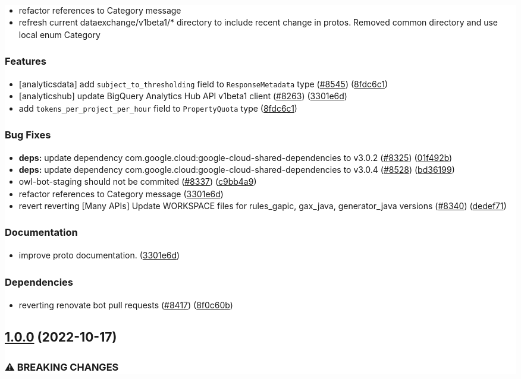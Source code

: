 * refactor references to Category message
* refresh current dataexchange/v1beta1/* directory to include recent change in protos. Removed common directory and use local enum Category

### Features

* [analyticsdata] add `subject_to_thresholding` field to `ResponseMetadata` type ([#8545](https://github.com/googleapis/google-cloud-java/issues/8545)) ([8fdc6c1](https://github.com/googleapis/google-cloud-java/commit/8fdc6c1f10f88f30f4d1407579d645f75366b4cf))
* [analyticshub] update BigQuery Analytics Hub API v1beta1 client ([#8263](https://github.com/googleapis/google-cloud-java/issues/8263)) ([3301e6d](https://github.com/googleapis/google-cloud-java/commit/3301e6d0580d281242123225b798e3533c1a0e9e))
* add `tokens_per_project_per_hour` field to `PropertyQuota` type ([8fdc6c1](https://github.com/googleapis/google-cloud-java/commit/8fdc6c1f10f88f30f4d1407579d645f75366b4cf))


### Bug Fixes

* **deps:** update dependency com.google.cloud:google-cloud-shared-dependencies to v3.0.2 ([#8325](https://github.com/googleapis/google-cloud-java/issues/8325)) ([01f492b](https://github.com/googleapis/google-cloud-java/commit/01f492be424acdb90edb23ba66656aeff7cf39eb))
* **deps:** update dependency com.google.cloud:google-cloud-shared-dependencies to v3.0.4 ([#8528](https://github.com/googleapis/google-cloud-java/issues/8528)) ([bd36199](https://github.com/googleapis/google-cloud-java/commit/bd361998ac4eb7c78eef3b3eac39aef31a0cf44e))
* owl-bot-staging should not be commited ([#8337](https://github.com/googleapis/google-cloud-java/issues/8337)) ([c9bb4a9](https://github.com/googleapis/google-cloud-java/commit/c9bb4a97aa19032b78c86c951fe9920f24ac4eec))
* refactor references to Category message ([3301e6d](https://github.com/googleapis/google-cloud-java/commit/3301e6d0580d281242123225b798e3533c1a0e9e))
* revert reverting [Many APIs] Update WORKSPACE files for rules_gapic, gax_java, generator_java versions ([#8340](https://github.com/googleapis/google-cloud-java/issues/8340)) ([dedef71](https://github.com/googleapis/google-cloud-java/commit/dedef71f600e85b1c38e7110f5ffd44bf2ba32b4))


### Documentation

* improve proto documentation. ([3301e6d](https://github.com/googleapis/google-cloud-java/commit/3301e6d0580d281242123225b798e3533c1a0e9e))


### Dependencies

* reverting renovate bot pull requests ([#8417](https://github.com/googleapis/google-cloud-java/issues/8417)) ([8f0c60b](https://github.com/googleapis/google-cloud-java/commit/8f0c60bde446acccc665eb7894723632eefc3503))

## [1.0.0](https://github.com/googleapis/google-cloud-java/compare/google-cloud-bigquery-data-exchange-v0.4.0...google-cloud-bigquery-data-exchange-v1.0.0) (2022-10-17)


### ⚠ BREAKING CHANGES
